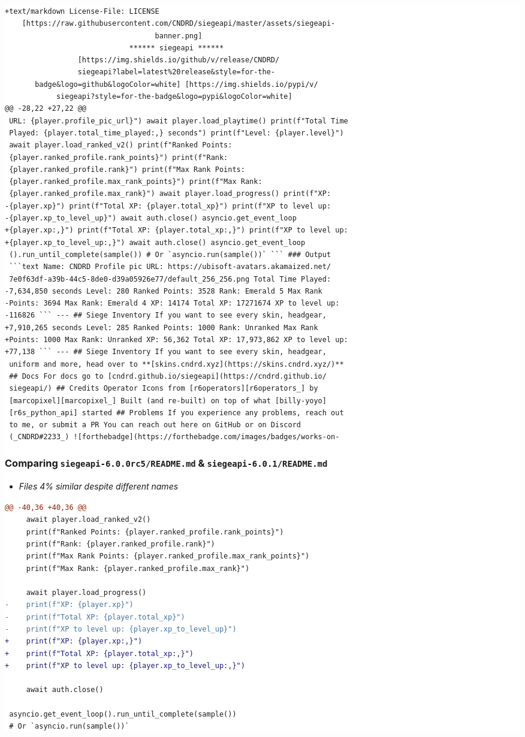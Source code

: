```
+text/markdown License-File: LICENSE
    [https://raw.githubusercontent.com/CNDRD/siegeapi/master/assets/siegeapi-
                                   banner.png]
                             ****** siegeapi ******
                 [https://img.shields.io/github/v/release/CNDRD/
                 siegeapi?label=latest%20release&style=for-the-
       badge&logo=github&logoColor=white] [https://img.shields.io/pypi/v/
            siegeapi?style=for-the-badge&logo=pypi&logoColor=white]
@@ -28,22 +27,22 @@
 URL: {player.profile_pic_url}") await player.load_playtime() print(f"Total Time
 Played: {player.total_time_played:,} seconds") print(f"Level: {player.level}")
 await player.load_ranked_v2() print(f"Ranked Points:
 {player.ranked_profile.rank_points}") print(f"Rank:
 {player.ranked_profile.rank}") print(f"Max Rank Points:
 {player.ranked_profile.max_rank_points}") print(f"Max Rank:
 {player.ranked_profile.max_rank}") await player.load_progress() print(f"XP:
-{player.xp}") print(f"Total XP: {player.total_xp}") print(f"XP to level up:
-{player.xp_to_level_up}") await auth.close() asyncio.get_event_loop
+{player.xp:,}") print(f"Total XP: {player.total_xp:,}") print(f"XP to level up:
+{player.xp_to_level_up:,}") await auth.close() asyncio.get_event_loop
 ().run_until_complete(sample()) # Or `asyncio.run(sample())` ``` ### Output
 ```text Name: CNDRD Profile pic URL: https://ubisoft-avatars.akamaized.net/
 7e0f63df-a39b-44c5-8de0-d39a05926e77/default_256_256.png Total Time Played:
-7,634,850 seconds Level: 280 Ranked Points: 3528 Rank: Emerald 5 Max Rank
-Points: 3694 Max Rank: Emerald 4 XP: 14174 Total XP: 17271674 XP to level up:
-116826 ``` --- ## Siege Inventory If you want to see every skin, headgear,
+7,910,265 seconds Level: 285 Ranked Points: 1000 Rank: Unranked Max Rank
+Points: 1000 Max Rank: Unranked XP: 56,362 Total XP: 17,973,862 XP to level up:
+77,138 ``` --- ## Siege Inventory If you want to see every skin, headgear,
 uniform and more, head over to **[skins.cndrd.xyz](https://skins.cndrd.xyz/)**
 ## Docs For docs go to [cndrd.github.io/siegeapi](https://cndrd.github.io/
 siegeapi/) ## Credits Operator Icons from [r6operators][r6operators_] by
 [marcopixel][marcopixel_] Built (and re-built) on top of what [billy-yoyo]
 [r6s_python_api] started ## Problems If you experience any problems, reach out
 to me, or submit a PR You can reach out here on GitHub or on Discord
 (_CNDRD#2233_) ![forthebadge](https://forthebadge.com/images/badges/works-on-
```

### Comparing `siegeapi-6.0.0rc5/README.md` & `siegeapi-6.0.1/README.md`

 * *Files 4% similar despite different names*

```diff
@@ -40,36 +40,36 @@
     await player.load_ranked_v2()
     print(f"Ranked Points: {player.ranked_profile.rank_points}")
     print(f"Rank: {player.ranked_profile.rank}")
     print(f"Max Rank Points: {player.ranked_profile.max_rank_points}")
     print(f"Max Rank: {player.ranked_profile.max_rank}")
 
     await player.load_progress()
-    print(f"XP: {player.xp}")
-    print(f"Total XP: {player.total_xp}")
-    print(f"XP to level up: {player.xp_to_level_up}")
+    print(f"XP: {player.xp:,}")
+    print(f"Total XP: {player.total_xp:,}")
+    print(f"XP to level up: {player.xp_to_level_up:,}")
     
     await auth.close()
 
 asyncio.get_event_loop().run_until_complete(sample())
 # Or `asyncio.run(sample())`  
 ```